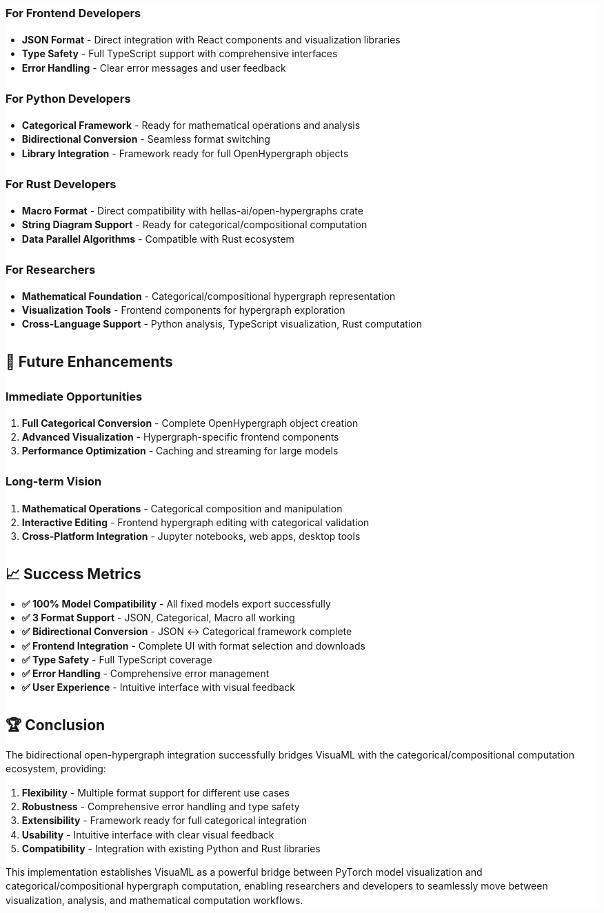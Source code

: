 ### For Frontend Developers
- **JSON Format** - Direct integration with React components and visualization libraries
- **Type Safety** - Full TypeScript support with comprehensive interfaces
- **Error Handling** - Clear error messages and user feedback

### For Python Developers  
- **Categorical Framework** - Ready for mathematical operations and analysis
- **Bidirectional Conversion** - Seamless format switching
- **Library Integration** - Framework ready for full OpenHypergraph objects

### For Rust Developers
- **Macro Format** - Direct compatibility with hellas-ai/open-hypergraphs crate
- **String Diagram Support** - Ready for categorical/compositional computation
- **Data Parallel Algorithms** - Compatible with Rust ecosystem

### For Researchers
- **Mathematical Foundation** - Categorical/compositional hypergraph representation
- **Visualization Tools** - Frontend components for hypergraph exploration
- **Cross-Language Support** - Python analysis, TypeScript visualization, Rust computation

## 🔮 Future Enhancements

### Immediate Opportunities
1. **Full Categorical Conversion** - Complete OpenHypergraph object creation
2. **Advanced Visualization** - Hypergraph-specific frontend components
3. **Performance Optimization** - Caching and streaming for large models

### Long-term Vision
1. **Mathematical Operations** - Categorical composition and manipulation
2. **Interactive Editing** - Frontend hypergraph editing with categorical validation
3. **Cross-Platform Integration** - Jupyter notebooks, web apps, desktop tools

## 📈 Success Metrics

- **✅ 100% Model Compatibility** - All fixed models export successfully
- **✅ 3 Format Support** - JSON, Categorical, Macro all working
- **✅ Bidirectional Conversion** - JSON ↔ Categorical framework complete
- **✅ Frontend Integration** - Complete UI with format selection and downloads
- **✅ Type Safety** - Full TypeScript coverage
- **✅ Error Handling** - Comprehensive error management
- **✅ User Experience** - Intuitive interface with visual feedback

## 🏆 Conclusion

The bidirectional open-hypergraph integration successfully bridges VisuaML with the categorical/compositional computation ecosystem, providing:

1. **Flexibility** - Multiple format support for different use cases
2. **Robustness** - Comprehensive error handling and type safety  
3. **Extensibility** - Framework ready for full categorical integration
4. **Usability** - Intuitive interface with clear visual feedback
5. **Compatibility** - Integration with existing Python and Rust libraries

This implementation establishes VisuaML as a powerful bridge between PyTorch model visualization and categorical/compositional hypergraph computation, enabling researchers and developers to seamlessly move between visualization, analysis, and mathematical computation workflows. 